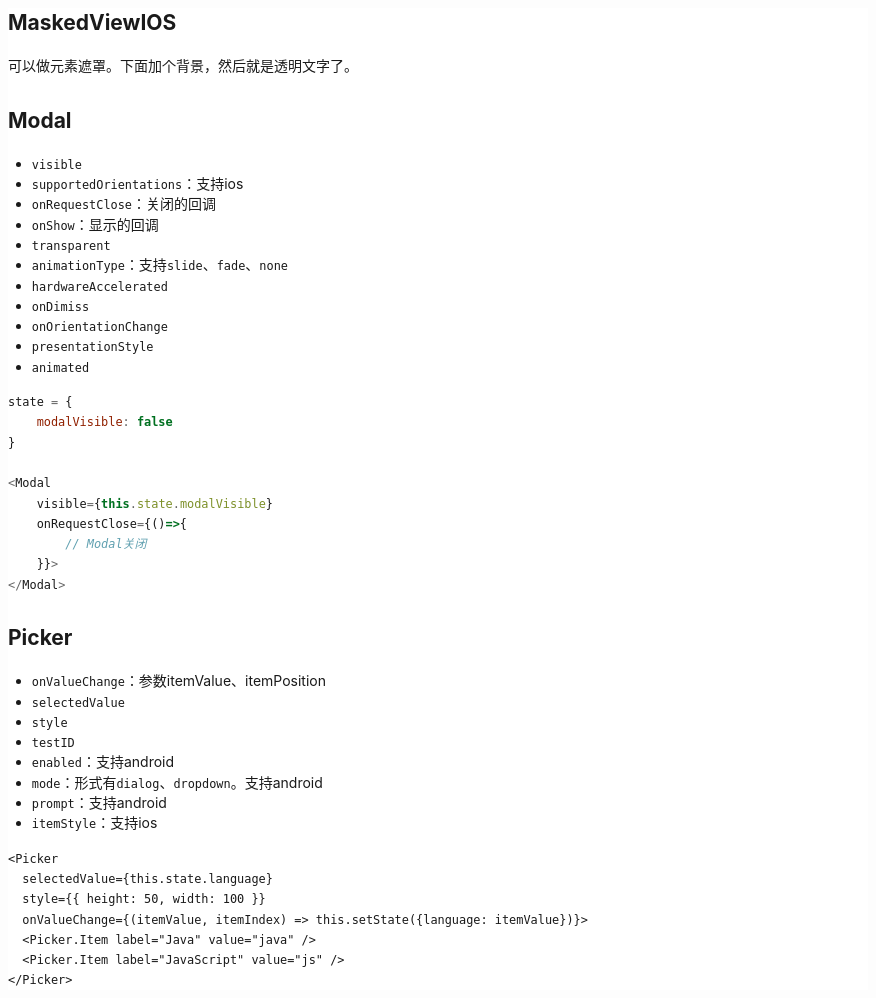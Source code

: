 ## MaskedViewIOS

可以做元素遮罩。下面加个背景，然后就是透明文字了。

## Modal

- `visible`
- `supportedOrientations`：支持ios
- `onRequestClose`：关闭的回调
- `onShow`：显示的回调
- `transparent`
- `animationType`：支持`slide`、`fade`、`none`
- `hardwareAccelerated`
- `onDimiss`
- `onOrientationChange`
- `presentationStyle`
- `animated`

```javascript
state = {
    modalVisible: false
}

<Modal
    visible={this.state.modalVisible}
    onRequestClose={()=>{
        // Modal关闭
    }}>
</Modal>
```

## Picker

- `onValueChange`：参数itemValue、itemPosition
- `selectedValue`
- `style`
- `testID`
- `enabled`：支持android
- `mode`：形式有`dialog`、`dropdown`。支持android
- `prompt`：支持android
- `itemStyle`：支持ios

```
<Picker
  selectedValue={this.state.language}
  style={{ height: 50, width: 100 }}
  onValueChange={(itemValue, itemIndex) => this.setState({language: itemValue})}>
  <Picker.Item label="Java" value="java" />
  <Picker.Item label="JavaScript" value="js" />
</Picker>
```
